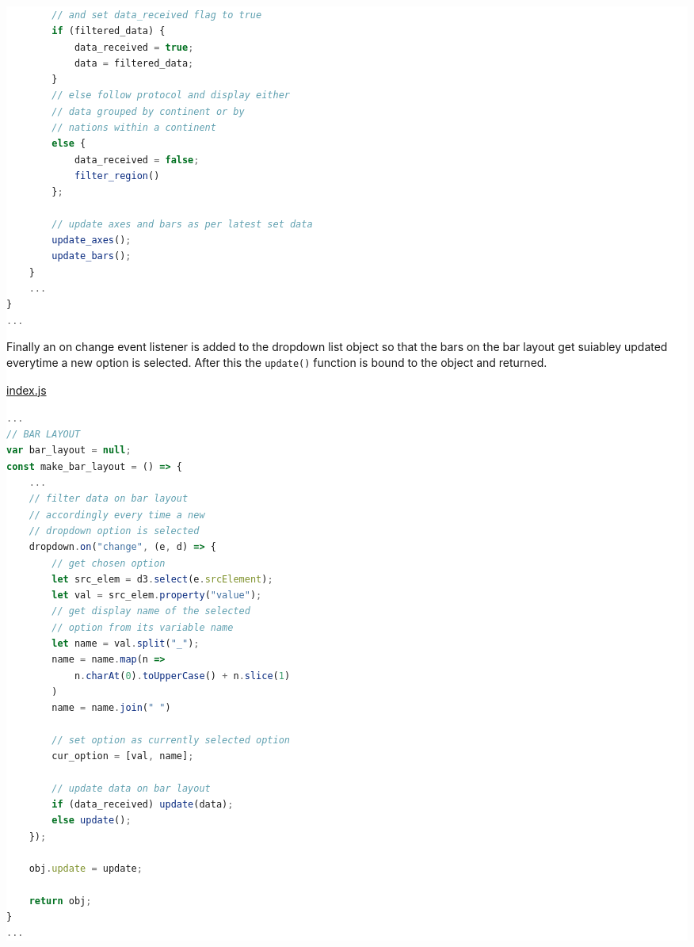 ```javascript
        // and set data_received flag to true
        if (filtered_data) {
            data_received = true;
            data = filtered_data;
        }
        // else follow protocol and display either
        // data grouped by continent or by 
        // nations within a continent
        else {
            data_received = false;
            filter_region()
        };

        // update axes and bars as per latest set data
        update_axes();
        update_bars();
    }
    ...
}
...
```

Finally an on change event listener is added to the dropdown list object so that the bars on the bar layout get suiabley updated everytime a new option is selected. After this the `update()` function is bound to the object and returned.

<u>index.js</u>

```javascript
...
// BAR LAYOUT
var bar_layout = null;
const make_bar_layout = () => {
    ...
    // filter data on bar layout
    // accordingly every time a new
    // dropdown option is selected
    dropdown.on("change", (e, d) => {
        // get chosen option
        let src_elem = d3.select(e.srcElement);
        let val = src_elem.property("value");
        // get display name of the selected 
        // option from its variable name
        let name = val.split("_");
        name = name.map(n => 
            n.charAt(0).toUpperCase() + n.slice(1)
        )
        name = name.join(" ")

        // set option as currently selected option
        cur_option = [val, name];

        // update data on bar layout
        if (data_received) update(data);
        else update();
    });

    obj.update = update;

    return obj;
}
...
```
